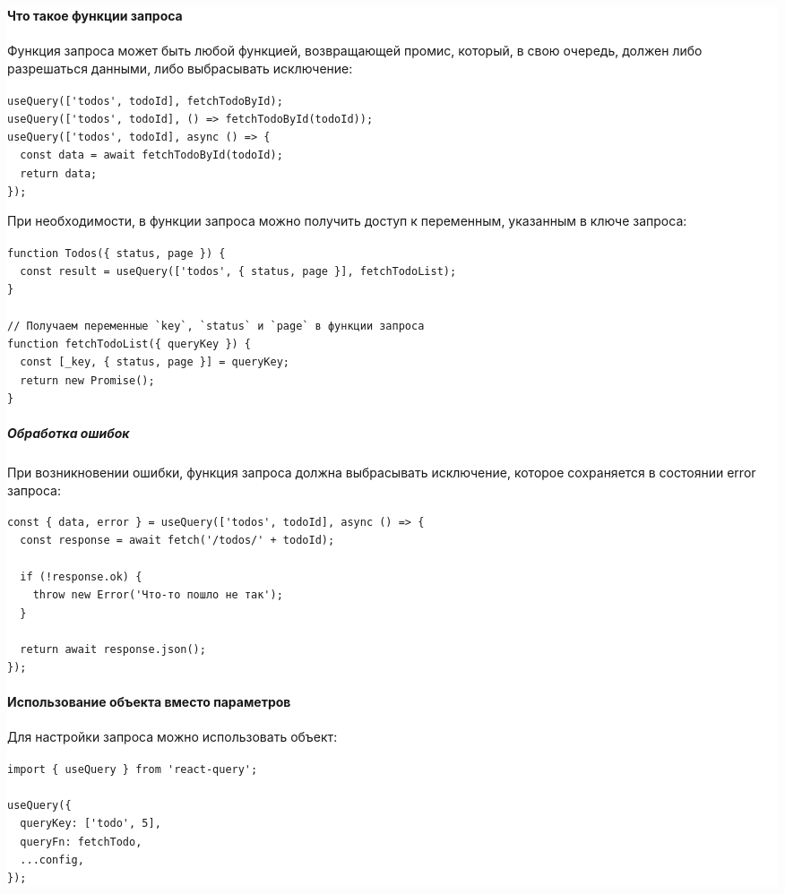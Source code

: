 #### Что такое функции запроса

Функция запроса может быть любой функцией, возвращающей промис, который, в свою очередь, должен либо разрешаться данными, либо выбрасывать исключение:

```tsx
useQuery(['todos', todoId], fetchTodoById);
useQuery(['todos', todoId], () => fetchTodoById(todoId));
useQuery(['todos', todoId], async () => {
  const data = await fetchTodoById(todoId);
  return data;
});
```

При необходимости, в функции запроса можно получить доступ к переменным, указанным в ключе запроса:

```tsx
function Todos({ status, page }) {
  const result = useQuery(['todos', { status, page }], fetchTodoList);
}

// Получаем переменные `key`, `status` и `page` в функции запроса
function fetchTodoList({ queryKey }) {
  const [_key, { status, page }] = queryKey;
  return new Promise();
}
```

##### Обработка ошибок

При возникновении ошибки, функция запроса должна выбрасывать исключение, которое сохраняется в состоянии error запроса:

```tsx
const { data, error } = useQuery(['todos', todoId], async () => {
  const response = await fetch('/todos/' + todoId);

  if (!response.ok) {
    throw new Error('Что-то пошло не так');
  }

  return await response.json();
});
```

#### Использование объекта вместо параметров

Для настройки запроса можно использовать объект:

```tsx
import { useQuery } from 'react-query';

useQuery({
  queryKey: ['todo', 5],
  queryFn: fetchTodo,
  ...config,
});
```
